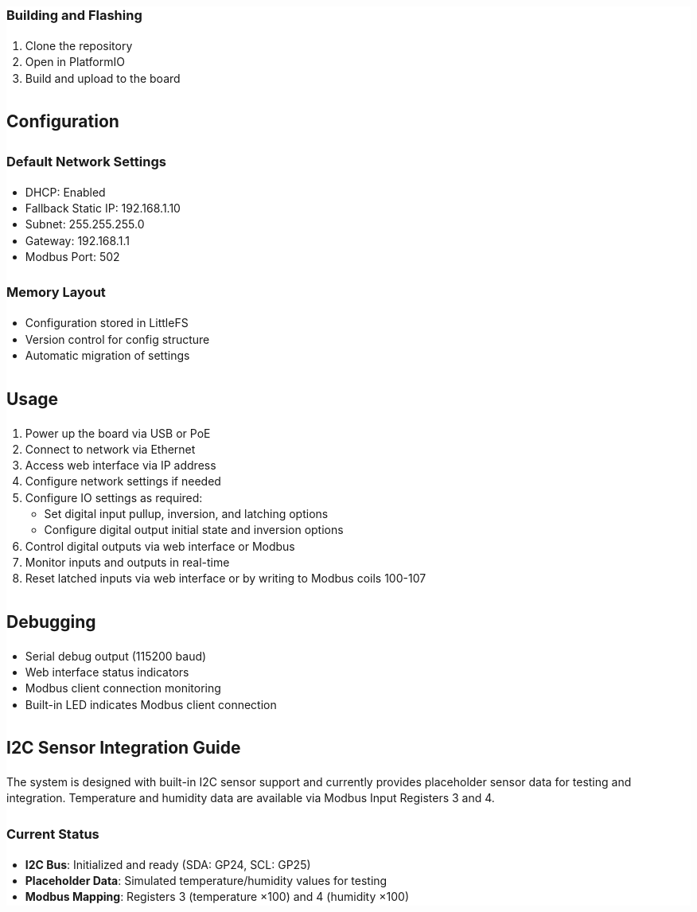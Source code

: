 ### Building and Flashing
1. Clone the repository
2. Open in PlatformIO
3. Build and upload to the board

## Configuration

### Default Network Settings
- DHCP: Enabled
- Fallback Static IP: 192.168.1.10
- Subnet: 255.255.255.0
- Gateway: 192.168.1.1
- Modbus Port: 502

### Memory Layout
- Configuration stored in LittleFS
- Version control for config structure
- Automatic migration of settings

## Usage

1. Power up the board via USB or PoE
2. Connect to network via Ethernet
3. Access web interface via IP address
4. Configure network settings if needed
5. Configure IO settings as required:
   - Set digital input pullup, inversion, and latching options
   - Configure digital output initial state and inversion options
6. Control digital outputs via web interface or Modbus
7. Monitor inputs and outputs in real-time
8. Reset latched inputs via web interface or by writing to Modbus coils 100-107

## Debugging
- Serial debug output (115200 baud)
- Web interface status indicators
- Modbus client connection monitoring
- Built-in LED indicates Modbus client connection

## I2C Sensor Integration Guide

The system is designed with built-in I2C sensor support and currently provides placeholder sensor data for testing and integration. Temperature and humidity data are available via Modbus Input Registers 3 and 4.

### Current Status
- **I2C Bus**: Initialized and ready (SDA: GP24, SCL: GP25)
- **Placeholder Data**: Simulated temperature/humidity values for testing
- **Modbus Mapping**: Registers 3 (temperature ×100) and 4 (humidity ×100)
